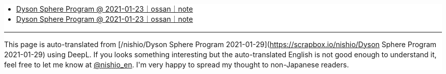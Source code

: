 

- [Dyson Sphere Program @ 2021-01-23｜ossan｜note](https://note.com/osama/n/n56500c35328b)
- [Dyson Sphere Program @ 2021-01-23｜ossan｜note](https://note.com/osama/n/n1ecc678ddaea)

---
This page is auto-translated from [/nishio/Dyson Sphere Program 2021-01-29](https://scrapbox.io/nishio/Dyson Sphere Program 2021-01-29) using DeepL. If you looks something interesting but the auto-translated English is not good enough to understand it, feel free to let me know at [@nishio_en](https://twitter.com/nishio_en). I'm very happy to spread my thought to non-Japanese readers.